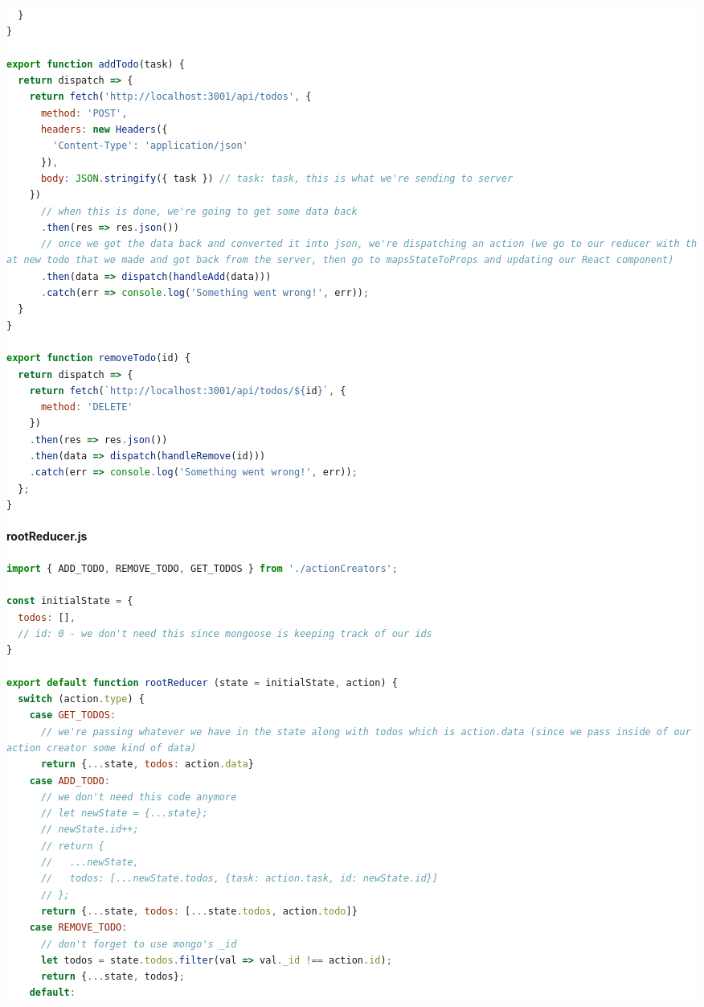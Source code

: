 ```javascript
  }
}

export function addTodo(task) {
  return dispatch => {
    return fetch('http://localhost:3001/api/todos', {
      method: 'POST',
      headers: new Headers({
        'Content-Type': 'application/json'
      }),
      body: JSON.stringify({ task }) // task: task, this is what we're sending to server
    })
      // when this is done, we're going to get some data back
      .then(res => res.json())
      // once we got the data back and converted it into json, we're dispatching an action (we go to our reducer with that new todo that we made and got back from the server, then go to mapsStateToProps and updating our React component) 
      .then(data => dispatch(handleAdd(data)))
      .catch(err => console.log('Something went wrong!', err));
  }
}

export function removeTodo(id) {
  return dispatch => {
    return fetch(`http://localhost:3001/api/todos/${id}`, {
      method: 'DELETE'
    })
    .then(res => res.json())
    .then(data => dispatch(handleRemove(id)))
    .catch(err => console.log('Something went wrong!', err));
  };
}
```

#### rootReducer.js

```javascript
import { ADD_TODO, REMOVE_TODO, GET_TODOS } from './actionCreators';

const initialState = {
  todos: [],
  // id: 0 - we don't need this since mongoose is keeping track of our ids
}

export default function rootReducer (state = initialState, action) {
  switch (action.type) {
    case GET_TODOS:
      // we're passing whatever we have in the state along with todos which is action.data (since we pass inside of our action creator some kind of data)
      return {...state, todos: action.data}
    case ADD_TODO:
      // we don't need this code anymore
      // let newState = {...state};
      // newState.id++;
      // return {
      //   ...newState,
      //   todos: [...newState.todos, {task: action.task, id: newState.id}]
      // };
      return {...state, todos: [...state.todos, action.todo]}
    case REMOVE_TODO:
      // don't forget to use mongo's _id
      let todos = state.todos.filter(val => val._id !== action.id);
      return {...state, todos};
    default:
```
